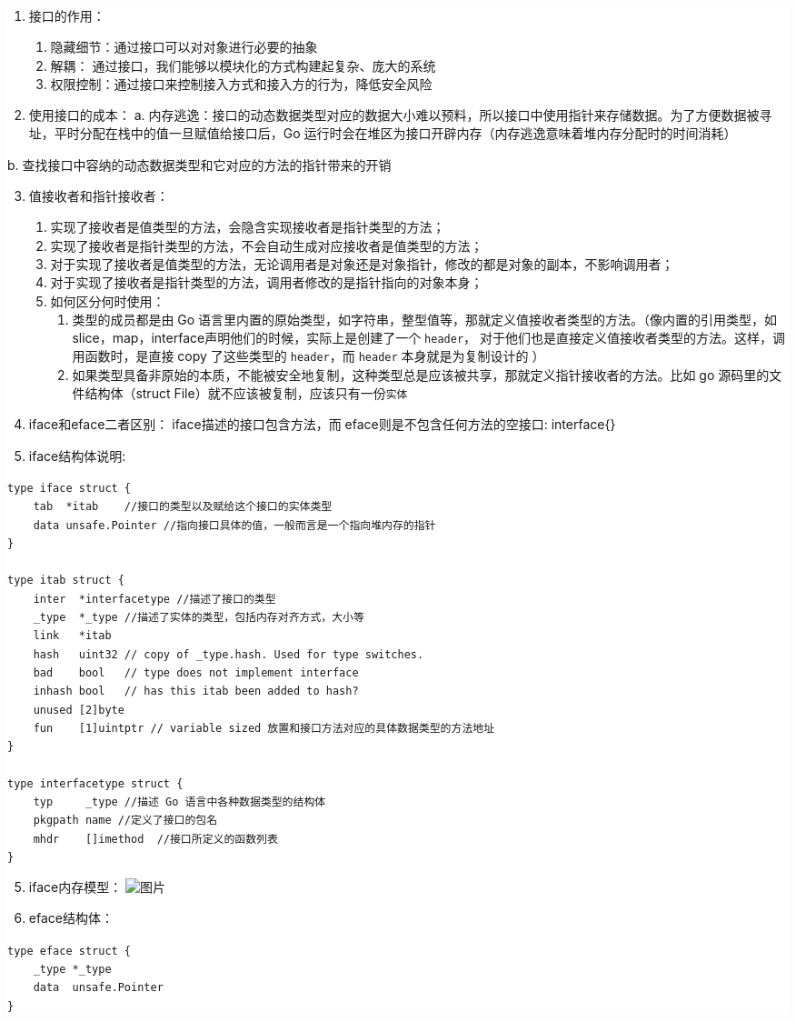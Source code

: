 1. 接口的作用：
    1. 隐藏细节：通过接口可以对对象进行必要的抽象
    2. 解耦：      通过接口，我们能够以模块化的方式构建起复杂、庞大的系统
    3. 权限控制：通过接口来控制接入方式和接入方的行为，降低安全风险

2. 使用接口的成本：
a. 内存逃逸：接口的动态数据类型对应的数据大小难以预料，所以接口中使用指针来存储数据。为了方便数据被寻址，平时分配在栈中的值一旦赋值给接口后，Go 运行时会在堆区为接口开辟内存（内存逃逸意味着堆内存分配时的时间消耗）

b. 查找接口中容纳的动态数据类型和它对应的方法的指针带来的开销

3. 值接收者和指针接收者：
    1. 实现了接收者是值类型的方法，会隐含实现接收者是指针类型的方法；
    2. 实现了接收者是指针类型的方法，不会自动生成对应接收者是值类型的方法；
    3. 对于实现了接收者是值类型的方法，无论调用者是对象还是对象指针，修改的都是对象的副本，不影响调用者；
    4. 对于实现了接收者是指针类型的方法，调用者修改的是指针指向的对象本身；
    5. 如何区分何时使用：
        1. 类型的成员都是由 Go 语言里内置的原始类型，如字符串，整型值等，那就定义值接收者类型的方法。（像内置的引用类型，如 slice，map，interface声明他们的时候，实际上是创建了一个 `header`， 对于他们也是直接定义值接收者类型的方法。这样，调用函数时，是直接 copy 了这些类型的 `header`，而 `header` 本身就是为复制设计的 ）
        2. 如果类型具备非原始的本质，不能被安全地复制，这种类型总是应该被共享，那就定义指针接收者的方法。比如 go 源码里的文件结构体（struct File）就不应该被复制，应该只有一份`实体` 

4. iface和eface二者区别：
iface描述的接口包含方法，而 eface则是不包含任何方法的空接口: interface{}

5. iface结构体说明:
```plain
type iface struct {
	tab  *itab    //接口的类型以及赋给这个接口的实体类型
	data unsafe.Pointer //指向接口具体的值，一般而言是一个指向堆内存的指针
}

type itab struct {
	inter  *interfacetype //描述了接口的类型
	_type  *_type //描述了实体的类型，包括内存对齐方式，大小等
	link   *itab
	hash   uint32 // copy of _type.hash. Used for type switches.
	bad    bool   // type does not implement interface
	inhash bool   // has this itab been added to hash?
	unused [2]byte
	fun    [1]uintptr // variable sized 放置和接口方法对应的具体数据类型的方法地址
}

type interfacetype struct {
	typ     _type //描述 Go 语言中各种数据类型的结构体
	pkgpath name //定义了接口的包名
	mhdr    []imethod  //接口所定义的函数列表
}
```

5.  iface内存模型：
![图片](https://raw.staticdn.net/Navyum/imgbed/pic/IMG/ea9c54d9bf3b37ad38aa5543368ad439.png)



6. eface结构体：
```plain
type eface struct {
    _type *_type
    data  unsafe.Pointer
}
```
